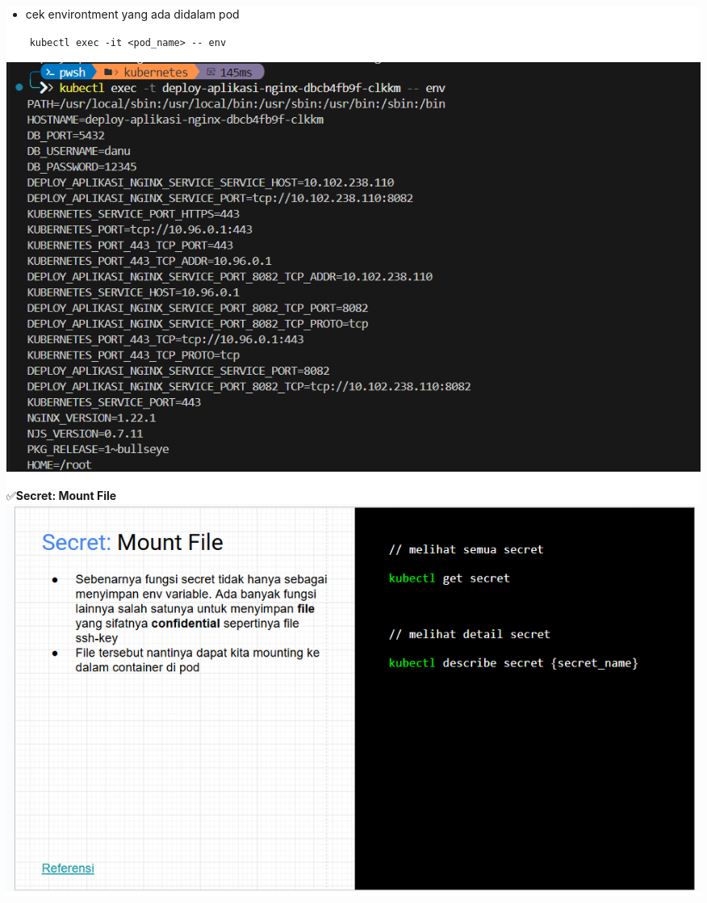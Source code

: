 - cek environtment yang ada didalam pod

```
	kubectl exec -it <pod_name> -- env
```

![[Pasted_image_20250609145200.png]](images/Pasted_image_20250609145200.png)

✅**Secret: Mount File**
![[Pasted_image_20250610092956.png]](images/Pasted_image_20250610092956.png)
